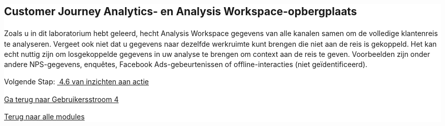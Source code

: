 ## Customer Journey Analytics- en Analysis Workspace-opbergplaats

Zoals u in dit laboratorium hebt geleerd, hecht Analysis Workspace gegevens van alle kanalen samen om de volledige klantenreis te analyseren. Vergeet ook niet dat u gegevens naar dezelfde werkruimte kunt brengen die niet aan de reis is gekoppeld.
Het kan echt nuttig zijn om losgekoppelde gegevens in uw analyse te brengen om context aan de reis te geven. Voorbeelden zijn onder andere NPS-gegevens, enquêtes, Facebook Ads-gebeurtenissen of offline-interacties (niet geïdentificeerd).

Volgende Stap: [&#x200B; 4.6 van inzichten aan actie &#x200B;](./ex6.md)

[Ga terug naar Gebruikersstroom 4](./uc4.md)

[Terug naar alle modules](./../../overview.md)
